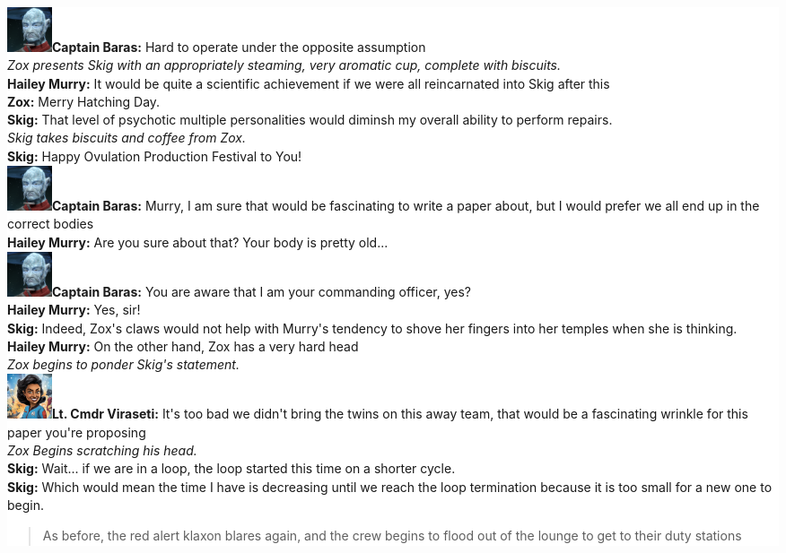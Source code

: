 <img src="../images/auto/CaptainBaras.PNG" alt="Captain Baras" width="50" height="50">**Captain Baras:** Hard to operate under the opposite assumption<br />
*Zox presents Skig with an appropriately steaming, very aromatic cup, complete with biscuits.*<br />
 **Hailey Murry:** It would be quite a scientific achievement if we were all reincarnated into Skig after this<br />
 **Zox:** Merry Hatching Day.<br />
 **Skig:** That level of psychotic multiple personalities would diminsh my overall ability to perform repairs.<br />
*Skig takes biscuits and coffee from Zox.*<br />
 **Skig:** Happy Ovulation Production Festival to You!<br />
<img src="../images/auto/CaptainBaras.PNG" alt="Captain Baras" width="50" height="50">**Captain Baras:** Murry, I am sure that would be fascinating to write a paper about, but I would prefer we all end up in the correct bodies<br />
 **Hailey Murry:** Are you sure about that? Your body is pretty old...<br />
<img src="../images/auto/CaptainBaras.PNG" alt="Captain Baras" width="50" height="50">**Captain Baras:** You are aware that I am your commanding officer, yes?<br />
 **Hailey Murry:** Yes, sir!<br />
 **Skig:** Indeed, Zox's claws would not help with Murry's tendency to shove her fingers into her temples when she is thinking.<br />
 **Hailey Murry:** On the other hand, Zox has a very hard head<br />
*Zox begins to ponder Skig's statement.*<br />
<img src="../images/auto/Viraseti.png" alt="Lt. Cmdr Viraseti" width="50" height="50">**Lt. Cmdr Viraseti:** It's too bad we didn't bring the twins on this away team, that would be a fascinating wrinkle for this paper you're proposing<br />
*Zox Begins scratching his head.*<br />
 **Skig:** Wait... if we are in a loop, the loop started this time on a shorter cycle.<br />
 **Skig:** Which would mean the time I have is decreasing until we reach the loop termination because it is too small for a new one to begin.<br />
>As before, the red alert klaxon blares again, and the crew begins to flood out of the lounge to get to their duty stations<br />
